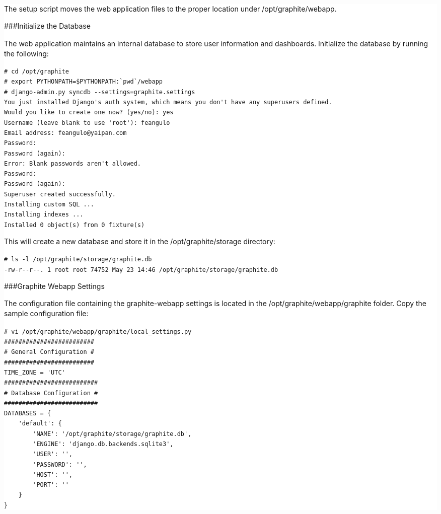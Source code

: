 The setup script moves the web application files to the proper location under /opt/graphite/webapp.

###Initialize the Database

The web application maintains an internal database to store user information and dashboards. Initialize the database by running the following:

```
# cd /opt/graphite
# export PYTHONPATH=$PYTHONPATH:`pwd`/webapp
# django-admin.py syncdb --settings=graphite.settings
You just installed Django's auth system, which means you don't have any superusers defined.
Would you like to create one now? (yes/no): yes
Username (leave blank to use 'root'): feangulo
Email address: feangulo@yaipan.com
Password: 
Password (again): 
Error: Blank passwords aren't allowed.
Password: 
Password (again): 
Superuser created successfully.
Installing custom SQL ...
Installing indexes ...
Installed 0 object(s) from 0 fixture(s)
```

This will create a new database and store it in the /opt/graphite/storage directory:
```
# ls -l /opt/graphite/storage/graphite.db 
-rw-r--r--. 1 root root 74752 May 23 14:46 /opt/graphite/storage/graphite.db
```

###Graphite Webapp Settings

The configuration file containing the graphite-webapp settings is located in the /opt/graphite/webapp/graphite folder. Copy the sample configuration file:

```
# vi /opt/graphite/webapp/graphite/local_settings.py
#########################
# General Configuration #
#########################
TIME_ZONE = 'UTC'
##########################
# Database Configuration #
##########################
DATABASES = {
    'default': {
        'NAME': '/opt/graphite/storage/graphite.db',
        'ENGINE': 'django.db.backends.sqlite3',
        'USER': '',
        'PASSWORD': '',
        'HOST': '',
        'PORT': ''
    }
}
```
